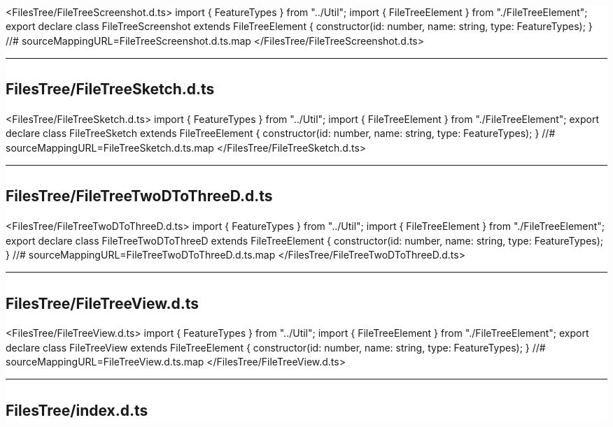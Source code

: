 <FilesTree/FileTreeScreenshot.d.ts>
import { FeatureTypes } from "../Util";
import { FileTreeElement } from "./FileTreeElement";
export declare class FileTreeScreenshot extends FileTreeElement {
    constructor(id: number, name: string, type: FeatureTypes);
}
//# sourceMappingURL=FileTreeScreenshot.d.ts.map
</FilesTree/FileTreeScreenshot.d.ts>

---

## FilesTree/FileTreeSketch.d.ts

<FilesTree/FileTreeSketch.d.ts>
import { FeatureTypes } from "../Util";
import { FileTreeElement } from "./FileTreeElement";
export declare class FileTreeSketch extends FileTreeElement {
    constructor(id: number, name: string, type: FeatureTypes);
}
//# sourceMappingURL=FileTreeSketch.d.ts.map
</FilesTree/FileTreeSketch.d.ts>

---

## FilesTree/FileTreeTwoDToThreeD.d.ts

<FilesTree/FileTreeTwoDToThreeD.d.ts>
import { FeatureTypes } from "../Util";
import { FileTreeElement } from "./FileTreeElement";
export declare class FileTreeTwoDToThreeD extends FileTreeElement {
    constructor(id: number, name: string, type: FeatureTypes);
}
//# sourceMappingURL=FileTreeTwoDToThreeD.d.ts.map
</FilesTree/FileTreeTwoDToThreeD.d.ts>

---

## FilesTree/FileTreeView.d.ts

<FilesTree/FileTreeView.d.ts>
import { FeatureTypes } from "../Util";
import { FileTreeElement } from "./FileTreeElement";
export declare class FileTreeView extends FileTreeElement {
    constructor(id: number, name: string, type: FeatureTypes);
}
//# sourceMappingURL=FileTreeView.d.ts.map
</FilesTree/FileTreeView.d.ts>

---

## FilesTree/index.d.ts
